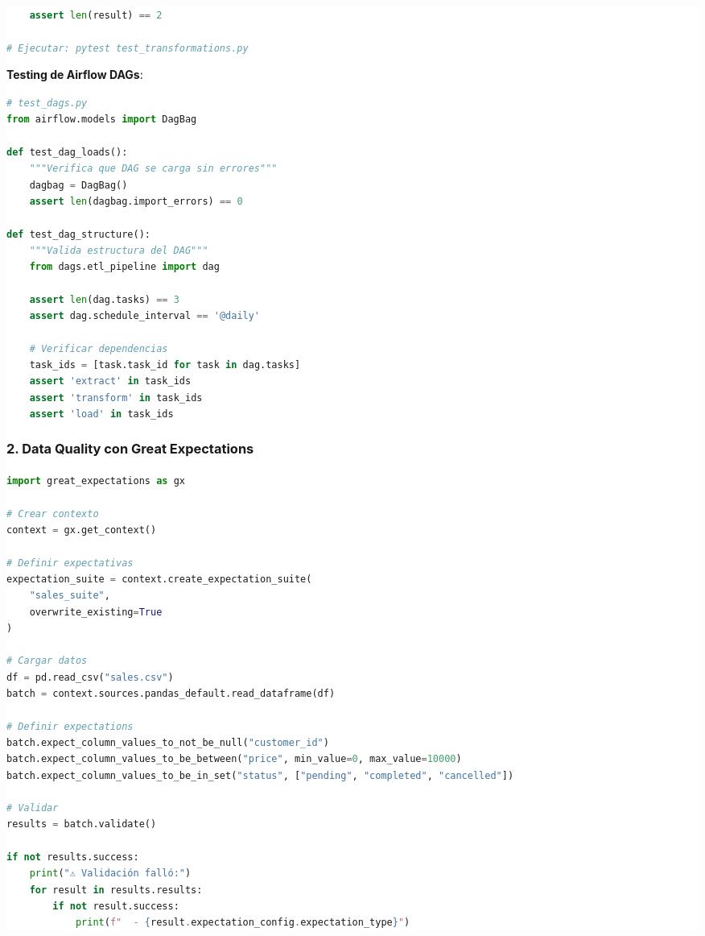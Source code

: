 ```python
    assert len(result) == 2

# Ejecutar: pytest test_transformations.py
```

**Testing de Airflow DAGs**:
```python
# test_dags.py
from airflow.models import DagBag

def test_dag_loads():
    """Verifica que DAG se carga sin errores"""
    dagbag = DagBag()
    assert len(dagbag.import_errors) == 0

def test_dag_structure():
    """Valida estructura del DAG"""
    from dags.etl_pipeline import dag
    
    assert len(dag.tasks) == 3
    assert dag.schedule_interval == '@daily'
    
    # Verificar dependencias
    task_ids = [task.task_id for task in dag.tasks]
    assert 'extract' in task_ids
    assert 'transform' in task_ids
    assert 'load' in task_ids
```

### 2. Data Quality con Great Expectations

```python
import great_expectations as gx

# Crear contexto
context = gx.get_context()

# Definir expectativas
expectation_suite = context.create_expectation_suite(
    "sales_suite",
    overwrite_existing=True
)

# Cargar datos
df = pd.read_csv("sales.csv")
batch = context.sources.pandas_default.read_dataframe(df)

# Definir expectations
batch.expect_column_values_to_not_be_null("customer_id")
batch.expect_column_values_to_be_between("price", min_value=0, max_value=10000)
batch.expect_column_values_to_be_in_set("status", ["pending", "completed", "cancelled"])

# Validar
results = batch.validate()

if not results.success:
    print("⚠️ Validación falló:")
    for result in results.results:
        if not result.success:
            print(f"  - {result.expectation_config.expectation_type}")
```
